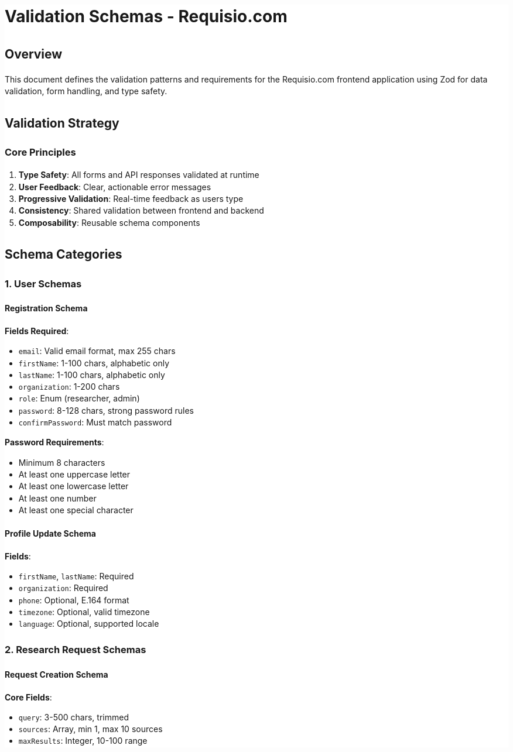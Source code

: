 # Validation Schemas - Requisio.com

## Overview

This document defines the validation patterns and requirements for the Requisio.com frontend application using Zod for data validation, form handling, and type safety.

## Validation Strategy

### Core Principles

1. **Type Safety**: All forms and API responses validated at runtime
2. **User Feedback**: Clear, actionable error messages
3. **Progressive Validation**: Real-time feedback as users type
4. **Consistency**: Shared validation between frontend and backend
5. **Composability**: Reusable schema components

## Schema Categories

### 1. User Schemas

#### Registration Schema
**Fields Required**:
- `email`: Valid email format, max 255 chars
- `firstName`: 1-100 chars, alphabetic only
- `lastName`: 1-100 chars, alphabetic only
- `organization`: 1-200 chars
- `role`: Enum (researcher, admin)
- `password`: 8-128 chars, strong password rules
- `confirmPassword`: Must match password

**Password Requirements**:
- Minimum 8 characters
- At least one uppercase letter
- At least one lowercase letter
- At least one number
- At least one special character

#### Profile Update Schema
**Fields**:
- `firstName`, `lastName`: Required
- `organization`: Required
- `phone`: Optional, E.164 format
- `timezone`: Optional, valid timezone
- `language`: Optional, supported locale

### 2. Research Request Schemas

#### Request Creation Schema
**Core Fields**:
- `query`: 3-500 chars, trimmed
- `sources`: Array, min 1, max 10 sources
- `maxResults`: Integer, 10-100 range
